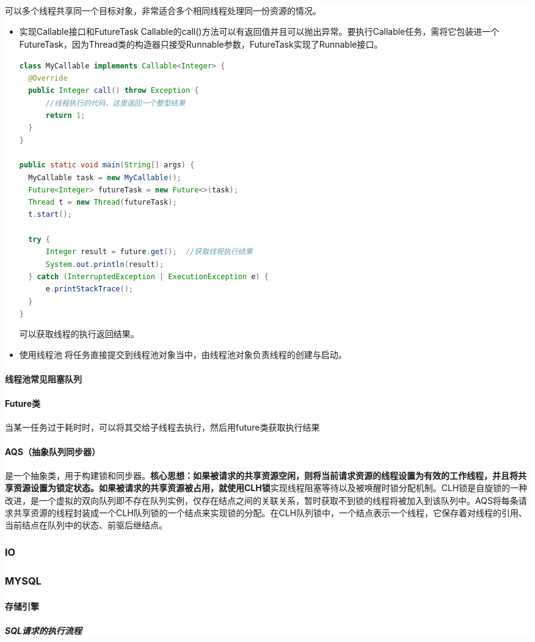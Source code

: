  可以多个线程共享同一个目标对象，非常适合多个相同线程处理同一份资源的情况。

+ 实现Callable接口和FutureTask
  Callable的call()方法可以有返回值并且可以抛出异常。要执行Callable任务，需将它包装进一个FutureTask，因为Thread类的构造器只接受Runnable参数，FutureTask实现了Runnable接口。

  ```java
  class MyCallable implements Callable<Integer> {
  	@Override
  	public Integer call() throw Exception {
  		//线程执行的代码，这里返回一个整型结果
  		return 1;
  	}
  }
  
  public static void main(String[] args) {
  	MyCallable task = new MyCallable();
  	Future<Integer> futureTask = new Future<>(task);
  	Thread t = new Thread(futureTask);
  	t.start();
  	
  	try {
  		Integer result = future.get();	//获取线程执行结果
  		System.out.println(result);
  	} catch (InterruptedException | ExecutionException e) {
  		e.printStackTrace();
  	}
  }
  ```

  可以获取线程的执行返回结果。

+ 使用线程池
  将任务直接提交到线程池对象当中，由线程池对象负责线程的创建与启动。

#### 线程池常见阻塞队列

#### Future类

当某一任务过于耗时时，可以将其交给子线程去执行，然后用future类获取执行结果

#### AQS（抽象队列同步器）

是一个抽象类，用于构建锁和同步器。**核心思想：**如果被请求的共享资源空闲，则将当前请求资源的线程设置为有效的工作线程，并且将共享资源设置为锁定状态。如果被请求的共享资源被占用，就使用**CLH锁**实现线程阻塞等待以及被唤醒时锁分配机制。CLH锁是自旋锁的一种改进，是一个虚拟的双向队列即不存在队列实例，仅存在结点之间的关联关系，暂时获取不到锁的线程将被加入到该队列中。AQS将每条请求共享资源的线程封装成一个CLH队列锁的一个结点来实现锁的分配。在CLH队列锁中，一个结点表示一个线程，它保存着对线程的引用、当前结点在队列中的状态、前驱后继结点。

### IO

### MYSQL

#### 存储引擎

##### SQL请求的执行流程
